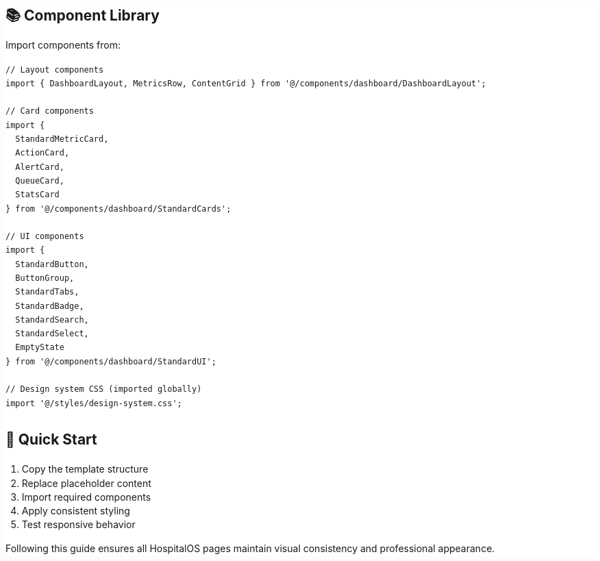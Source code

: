 ## 📚 Component Library

Import components from:
```tsx
// Layout components
import { DashboardLayout, MetricsRow, ContentGrid } from '@/components/dashboard/DashboardLayout';

// Card components
import { 
  StandardMetricCard, 
  ActionCard, 
  AlertCard, 
  QueueCard,
  StatsCard
} from '@/components/dashboard/StandardCards';

// UI components
import { 
  StandardButton,
  ButtonGroup,
  StandardTabs,
  StandardBadge,
  StandardSearch,
  StandardSelect,
  EmptyState
} from '@/components/dashboard/StandardUI';

// Design system CSS (imported globally)
import '@/styles/design-system.css';
```

## 🚀 Quick Start

1. Copy the template structure
2. Replace placeholder content
3. Import required components
4. Apply consistent styling
5. Test responsive behavior

Following this guide ensures all HospitalOS pages maintain visual consistency and professional appearance.